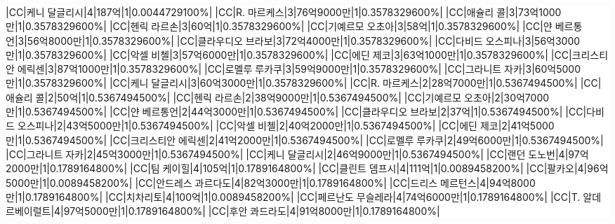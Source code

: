 |CC|케니 달글리시|4|187억|1|0.0044729100%|
|CC|R. 마르케스|3|76억9000만|1|0.3578329600%|
|CC|애슐리 콜|3|73억1000만|1|0.3578329600%|
|CC|헨릭 라르손|3|60억|1|0.3578329600%|
|CC|기예르모 오초아|3|58억|1|0.3578329600%|
|CC|얀 베르통언|3|56억8000만|1|0.3578329600%|
|CC|클라우디오 브라보|3|72억4000만|1|0.3578329600%|
|CC|다비드 오스피나|3|56억3000만|1|0.3578329600%|
|CC|악셀 비첼|3|57억6000만|1|0.3578329600%|
|CC|에딘 제코|3|63억1000만|1|0.3578329600%|
|CC|크리스티안 에릭센|3|87억1000만|1|0.3578329600%|
|CC|로멜루 루카쿠|3|59억9000만|1|0.3578329600%|
|CC|그라니트 자카|3|60억5000만|1|0.3578329600%|
|CC|케니 달글리시|3|60억3000만|1|0.3578329600%|
|CC|R. 마르케스|2|28억7000만|1|0.5367494500%|
|CC|애슐리 콜|2|50억|1|0.5367494500%|
|CC|헨릭 라르손|2|38억9000만|1|0.5367494500%|
|CC|기예르모 오초아|2|30억7000만|1|0.5367494500%|
|CC|얀 베르통언|2|44억3000만|1|0.5367494500%|
|CC|클라우디오 브라보|2|37억|1|0.5367494500%|
|CC|다비드 오스피나|2|43억5000만|1|0.5367494500%|
|CC|악셀 비첼|2|40억2000만|1|0.5367494500%|
|CC|에딘 제코|2|41억5000만|1|0.5367494500%|
|CC|크리스티안 에릭센|2|41억2000만|1|0.5367494500%|
|CC|로멜루 루카쿠|2|49억6000만|1|0.5367494500%|
|CC|그라니트 자카|2|45억3000만|1|0.5367494500%|
|CC|케니 달글리시|2|46억9000만|1|0.5367494500%|
|CC|랜던 도노번|4|97억2000만|1|0.1789164800%|
|CC|팀 케이힐|4|105억|1|0.1789164800%|
|CC|클린트 뎀프시|4|111억|1|0.0089458200%|
|CC|팔카오|4|96억5000만|1|0.0089458200%|
|CC|안드레스 과르다도|4|82억3000만|1|0.1789164800%|
|CC|드리스 메르턴스|4|94억8000만|1|0.1789164800%|
|CC|치차리토|4|100억|1|0.0089458200%|
|CC|페르난도 무슬레라|4|74억6000만|1|0.1789164800%|
|CC|T. 알데르베이럴트|4|97억5000만|1|0.1789164800%|
|CC|후안 콰드라도|4|91억8000만|1|0.1789164800%|